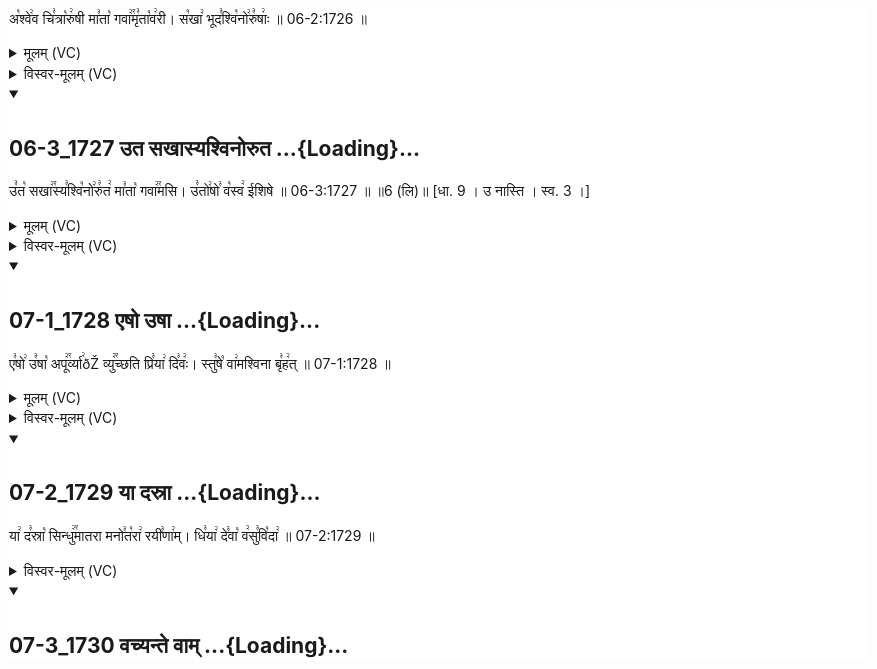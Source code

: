 अ꣡श्वे꣢व चि꣣त्रा꣡रु꣢षी मा꣣ता꣡ गवा꣢꣯मृ꣣ता꣡व꣢री। स꣡खा꣢ भूद꣣श्वि꣡नो꣢रु꣣षाः꣢ ॥ 06-2:1726 ॥

<details><summary>मूलम् (VC)</summary></details>
<details><summary>विस्वर-मूलम् (VC)</summary></details>
</details>
</div>
<div class="js_include" includetitle="true" newlevelforh1="2" unfilled url="/vedAH_sAma/kauthumam/saMhitA/mUlam/4_uttarArchikaH/8/3/06-3_1727_uta_sakhAsyashvinoruta.md">
<details open><summary><h2>06-3_1727 उत सखास्यश्विनोरुत ...{Loading}...</h2></summary>

उ꣣त꣡ सखा꣢꣯स्य꣣श्वि꣡नो꣢रु꣣त꣢ मा꣣ता꣡ गवा꣢꣯मसि। उ꣣तो꣢षो꣣ व꣡स्व꣢ ईशिषे ॥ 06-3:1727 ॥ ॥6 (लि)॥ [धा. 9 । उ नास्ति । स्व. 3 ।]

<details><summary>मूलम् (VC)</summary>

उ꣣त꣡ सखा꣢꣯स्य꣣श्वि꣡नो꣢रु꣣त꣢ मा꣣ता꣡ गवा꣢꣯मसि । उ꣣तो꣢षो꣣ व꣡स्व꣢ ईशिषे ॥१७२७॥
</details>
<details><summary>विस्वर-मूलम् (VC)</summary>

उत सखास्यश्विनोरुत माता गवामसि । उतोषो वस्व ईशिषे ॥१७२७॥
</details>
</details>
</div>
<div class="js_include" includetitle="true" newlevelforh1="2" unfilled url="/vedAH_sAma/kauthumam/saMhitA/mUlam/4_uttarArchikaH/8/3/07-1_1728_eSho_uShA.md">
<details open><summary><h2>07-1_1728 एषो उषा ...{Loading}...</h2></summary>

ए꣣षो꣢ उ꣣षा꣡ अपू꣢꣯र्व्या꣢ðŽ व्यु꣢꣯च्छति प्रि꣣या꣢ दि꣣वः꣢। स्तु꣣षे꣡ वा꣢मश्विना बृ꣣ह꣢त् ॥ 07-1:1728 ॥

<details><summary>मूलम् (VC)</summary>

ए꣣षो꣢ उ꣣षा꣡ अपू꣢꣯र्व्या꣣꣬ व्यु꣢꣯च्छति प्रि꣣या꣢ दि꣣वः꣢ । स्तु꣣षे꣡ वा꣢मश्विना बृ꣣ह꣢त् ॥१७२८॥
</details>
<details><summary>विस्वर-मूलम् (VC)</summary>

एषो उषा अपूर्व्या व्युच्छति प्रिया दिवः । स्तुषे वामश्विना बृहत् ॥१७२८॥
</details>
</details>
</div>
<div class="js_include" includetitle="true" newlevelforh1="2" unfilled url="/vedAH_sAma/kauthumam/saMhitA/mUlam/4_uttarArchikaH/8/3/07-2_1729_yA_dasrA.md">
<details open><summary><h2>07-2_1729 या दस्रा ...{Loading}...</h2></summary>

या꣢ द꣣स्रा꣡ सिन्धु꣢꣯मातरा मनो꣣त꣡रा꣢ रयी꣣णा꣢म्। धि꣣या꣢ दे꣣वा꣡ व꣢सु꣣वि꣡दा꣢ ॥ 07-2:1729 ॥

<details><summary>विस्वर-मूलम् (VC)</summary>

या दस्रा सिन्धुमातरा मनोतरा रयीणाम् । धिया देवा वसुविदा ॥१७२९॥
</details>
</details>
</div>
<div class="js_include" includetitle="true" newlevelforh1="2" unfilled url="/vedAH_sAma/kauthumam/saMhitA/mUlam/4_uttarArchikaH/8/3/07-3_1730_vachyante_vAm.md">
<details open><summary><h2>07-3_1730 वच्यन्ते वाम् ...{Loading}...</h2></summary>
